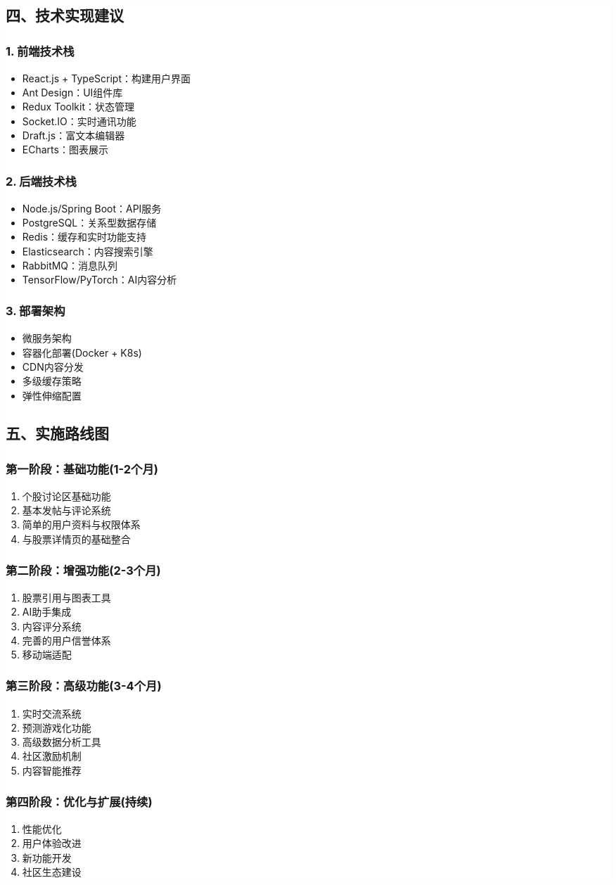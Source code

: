 ## 四、技术实现建议

### 1. 前端技术栈
- React.js + TypeScript：构建用户界面
- Ant Design：UI组件库
- Redux Toolkit：状态管理
- Socket.IO：实时通讯功能
- Draft.js：富文本编辑器
- ECharts：图表展示

### 2. 后端技术栈
- Node.js/Spring Boot：API服务
- PostgreSQL：关系型数据存储
- Redis：缓存和实时功能支持
- Elasticsearch：内容搜索引擎
- RabbitMQ：消息队列
- TensorFlow/PyTorch：AI内容分析

### 3. 部署架构
- 微服务架构
- 容器化部署(Docker + K8s)
- CDN内容分发
- 多级缓存策略
- 弹性伸缩配置

## 五、实施路线图

### 第一阶段：基础功能(1-2个月)
1. 个股讨论区基础功能
2. 基本发帖与评论系统
3. 简单的用户资料与权限体系
4. 与股票详情页的基础整合

### 第二阶段：增强功能(2-3个月)
1. 股票引用与图表工具
2. AI助手集成
3. 内容评分系统
4. 完善的用户信誉体系
5. 移动端适配

### 第三阶段：高级功能(3-4个月)
1. 实时交流系统
2. 预测游戏化功能
3. 高级数据分析工具
4. 社区激励机制
5. 内容智能推荐

### 第四阶段：优化与扩展(持续)
1. 性能优化
2. 用户体验改进
3. 新功能开发
4. 社区生态建设

